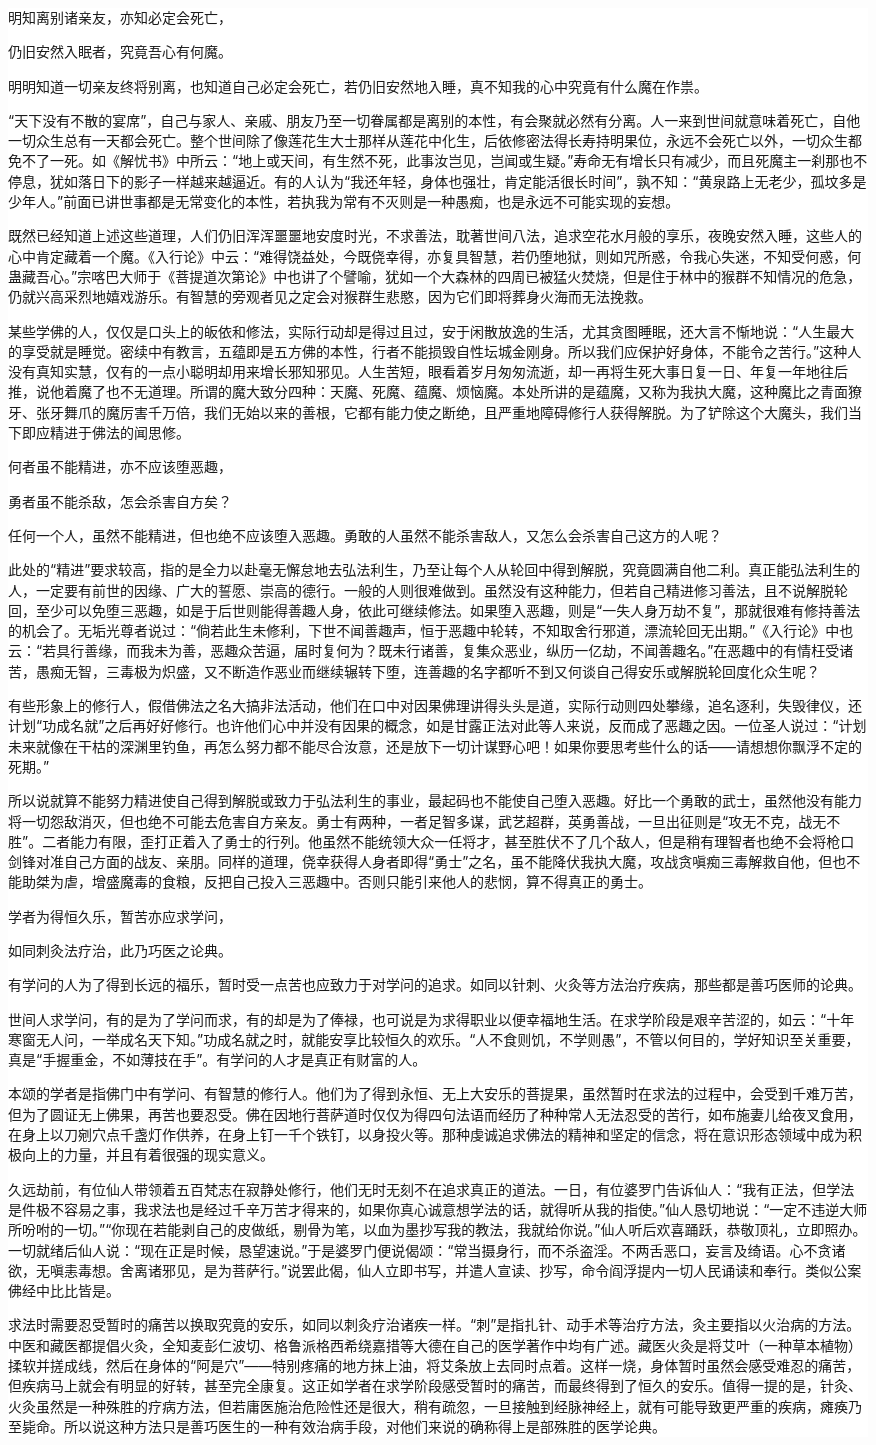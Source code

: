 明知离别诸亲友，亦知必定会死亡，

仍旧安然入眠者，究竟吾心有何魔。

明明知道一切亲友终将别离，也知道自己必定会死亡，若仍旧安然地入睡，真不知我的心中究竟有什么魔在作祟。

“天下没有不散的宴席”，自己与家人、亲戚、朋友乃至一切眷属都是离别的本性，有会聚就必然有分离。人一来到世间就意味着死亡，自他一切众生总有一天都会死亡。整个世间除了像莲花生大士那样从莲花中化生，后依修密法得长寿持明果位，永远不会死亡以外，一切众生都免不了一死。如《解忧书》中所云：“地上或天间，有生然不死，此事汝岂见，岂闻或生疑。”寿命无有增长只有减少，而且死魔主一刹那也不停息，犹如落日下的影子一样越来越逼近。有的人认为“我还年轻，身体也强壮，肯定能活很长时间”，孰不知：“黄泉路上无老少，孤坟多是少年人。”前面已讲世事都是无常变化的本性，若执我为常有不灭则是一种愚痴，也是永远不可能实现的妄想。

既然已经知道上述这些道理，人们仍旧浑浑噩噩地安度时光，不求善法，耽著世间八法，追求空花水月般的享乐，夜晚安然入睡，这些人的心中肯定藏着一个魔。《入行论》中云：“难得饶益处，今既侥幸得，亦复具智慧，若仍堕地狱，则如咒所惑，令我心失迷，不知受何惑，何蛊藏吾心。”宗喀巴大师于《菩提道次第论》中也讲了个譬喻，犹如一个大森林的四周已被猛火焚烧，但是住于林中的猴群不知情况的危急，仍就兴高采烈地嬉戏游乐。有智慧的旁观者见之定会对猴群生悲愍，因为它们即将葬身火海而无法挽救。

某些学佛的人，仅仅是口头上的皈依和修法，实际行动却是得过且过，安于闲散放逸的生活，尤其贪图睡眠，还大言不惭地说：“人生最大的享受就是睡觉。密续中有教言，五蕴即是五方佛的本性，行者不能损毁自性坛城金刚身。所以我们应保护好身体，不能令之苦行。”这种人没有真知实慧，仅有的一点小聪明却用来增长邪知邪见。人生苦短，眼看着岁月匆匆流逝，却一再将生死大事日复一日、年复一年地往后推，说他着魔了也不无道理。所谓的魔大致分四种：天魔、死魔、蕴魔、烦恼魔。本处所讲的是蕴魔，又称为我执大魔，这种魔比之青面獠牙、张牙舞爪的魔厉害千万倍，我们无始以来的善根，它都有能力使之断绝，且严重地障碍修行人获得解脱。为了铲除这个大魔头，我们当下即应精进于佛法的闻思修。

何者虽不能精进，亦不应该堕恶趣，

勇者虽不能杀敌，怎会杀害自方矣？

任何一个人，虽然不能精进，但也绝不应该堕入恶趣。勇敢的人虽然不能杀害敌人，又怎么会杀害自己这方的人呢？

此处的“精进”要求较高，指的是全力以赴毫无懈怠地去弘法利生，乃至让每个人从轮回中得到解脱，究竟圆满自他二利。真正能弘法利生的人，一定要有前世的因缘、广大的誓愿、崇高的德行。一般的人则很难做到。虽然没有这种能力，但若自己精进修习善法，且不说解脱轮回，至少可以免堕三恶趣，如是于后世则能得善趣人身，依此可继续修法。如果堕入恶趣，则是“一失人身万劫不复”，那就很难有修持善法的机会了。无垢光尊者说过：“倘若此生未修利，下世不闻善趣声，恒于恶趣中轮转，不知取舍行邪道，漂流轮回无出期。”《入行论》中也云：“若具行善缘，而我未为善，恶趣众苦逼，届时复何为？既未行诸善，复集众恶业，纵历一亿劫，不闻善趣名。”在恶趣中的有情枉受诸苦，愚痴无智，三毒极为炽盛，又不断造作恶业而继续辗转下堕，连善趣的名字都听不到又何谈自己得安乐或解脱轮回度化众生呢？

有些形象上的修行人，假借佛法之名大搞非法活动，他们在口中对因果佛理讲得头头是道，实际行动则四处攀缘，追名逐利，失毁律仪，还计划“功成名就”之后再好好修行。也许他们心中并没有因果的概念，如是甘露正法对此等人来说，反而成了恶趣之因。一位圣人说过：“计划未来就像在干枯的深渊里钓鱼，再怎么努力都不能尽合汝意，还是放下一切计谋野心吧！如果你要思考些什么的话——请想想你飘浮不定的死期。”

所以说就算不能努力精进使自己得到解脱或致力于弘法利生的事业，最起码也不能使自己堕入恶趣。好比一个勇敢的武士，虽然他没有能力将一切怨敌消灭，但也绝不可能去危害自方亲友。勇士有两种，一者足智多谋，武艺超群，英勇善战，一旦出征则是“攻无不克，战无不胜”。二者能力有限，歪打正着入了勇士的行列。他虽然不能统领大众一任将才，甚至胜伏不了几个敌人，但是稍有理智者也绝不会将枪口剑锋对准自己方面的战友、亲朋。同样的道理，侥幸获得人身者即得“勇士”之名，虽不能降伏我执大魔，攻战贪嗔痴三毒解救自他，但也不能助桀为虐，增盛魔毒的食粮，反把自己投入三恶趣中。否则只能引来他人的悲悯，算不得真正的勇士。

学者为得恒久乐，暂苦亦应求学问，

如同刺灸法疗治，此乃巧医之论典。

有学问的人为了得到长远的福乐，暂时受一点苦也应致力于对学问的追求。如同以针刺、火灸等方法治疗疾病，那些都是善巧医师的论典。

世间人求学问，有的是为了学问而求，有的却是为了俸禄，也可说是为求得职业以便幸福地生活。在求学阶段是艰辛苦涩的，如云：“十年寒窗无人问，一举成名天下知。”功成名就之时，就能安享比较恒久的欢乐。“人不食则饥，不学则愚”，不管以何目的，学好知识至关重要，真是“手握重金，不如薄技在手”。有学问的人才是真正有财富的人。

本颂的学者是指佛门中有学问、有智慧的修行人。他们为了得到永恒、无上大安乐的菩提果，虽然暂时在求法的过程中，会受到千难万苦，但为了圆证无上佛果，再苦也要忍受。佛在因地行菩萨道时仅仅为得四句法语而经历了种种常人无法忍受的苦行，如布施妻儿给夜叉食用，在身上以刀剜穴点千盏灯作供养，在身上钉一千个铁钉，以身投火等。那种虔诚追求佛法的精神和坚定的信念，将在意识形态领域中成为积极向上的力量，并且有着很强的现实意义。

久远劫前，有位仙人带领着五百梵志在寂静处修行，他们无时无刻不在追求真正的道法。一日，有位婆罗门告诉仙人：“我有正法，但学法是件极不容易之事，我求法也是经过千辛万苦才得来的，如果你真心诚意想学法的话，就得听从我的指使。”仙人恳切地说：“一定不违逆大师所吩咐的一切。”“你现在若能剥自己的皮做纸，剔骨为笔，以血为墨抄写我的教法，我就给你说。”仙人听后欢喜踊跃，恭敬顶礼，立即照办。一切就绪后仙人说：“现在正是时候，恳望速说。”于是婆罗门便说偈颂：“常当摄身行，而不杀盗淫。不两舌恶口，妄言及绮语。心不贪诸欲，无嗔恚毒想。舍离诸邪见，是为菩萨行。”说罢此偈，仙人立即书写，并遣人宣读、抄写，命令阎浮提内一切人民诵读和奉行。类似公案佛经中比比皆是。

求法时需要忍受暂时的痛苦以换取究竟的安乐，如同以刺灸疗治诸疾一样。“刺”是指扎针、动手术等治疗方法，灸主要指以火治病的方法。中医和藏医都提倡火灸，全知麦彭仁波切、格鲁派格西希绕嘉措等大德在自己的医学著作中均有广述。藏医火灸是将艾叶（一种草本植物）揉软并搓成线，然后在身体的“阿是穴”——特别疼痛的地方抹上油，将艾条放上去同时点着。这样一烧，身体暂时虽然会感受难忍的痛苦，但疾病马上就会有明显的好转，甚至完全康复。这正如学者在求学阶段感受暂时的痛苦，而最终得到了恒久的安乐。值得一提的是，针灸、火灸虽然是一种殊胜的疗病方法，但若庸医施治危险性还是很大，稍有疏忽，一旦接触到经脉神经上，就有可能导致更严重的疾病，瘫痪乃至毙命。所以说这种方法只是善巧医生的一种有效治病手段，对他们来说的确称得上是部殊胜的医学论典。
